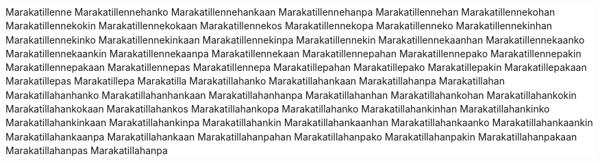 Marakatillenne
Marakatillennehanko
Marakatillennehankaan
Marakatillennehanpa
Marakatillennehan
Marakatillennekohan
Marakatillennekokin
Marakatillennekokaan
Marakatillennekos
Marakatillennekopa
Marakatillenneko
Marakatillennekinhan
Marakatillennekinko
Marakatillennekinkaan
Marakatillennekinpa
Marakatillennekin
Marakatillennekaanhan
Marakatillennekaanko
Marakatillennekaankin
Marakatillennekaanpa
Marakatillennekaan
Marakatillennepahan
Marakatillennepako
Marakatillennepakin
Marakatillennepakaan
Marakatillennepas
Marakatillennepa
Marakatillepahan
Marakatillepako
Marakatillepakin
Marakatillepakaan
Marakatillepas
Marakatillepa
Marakatilla
Marakatillahanko
Marakatillahankaan
Marakatillahanpa
Marakatillahan
Marakatillahanhanko
Marakatillahanhankaan
Marakatillahanhanpa
Marakatillahanhan
Marakatillahankohan
Marakatillahankokin
Marakatillahankokaan
Marakatillahankos
Marakatillahankopa
Marakatillahanko
Marakatillahankinhan
Marakatillahankinko
Marakatillahankinkaan
Marakatillahankinpa
Marakatillahankin
Marakatillahankaanhan
Marakatillahankaanko
Marakatillahankaankin
Marakatillahankaanpa
Marakatillahankaan
Marakatillahanpahan
Marakatillahanpako
Marakatillahanpakin
Marakatillahanpakaan
Marakatillahanpas
Marakatillahanpa